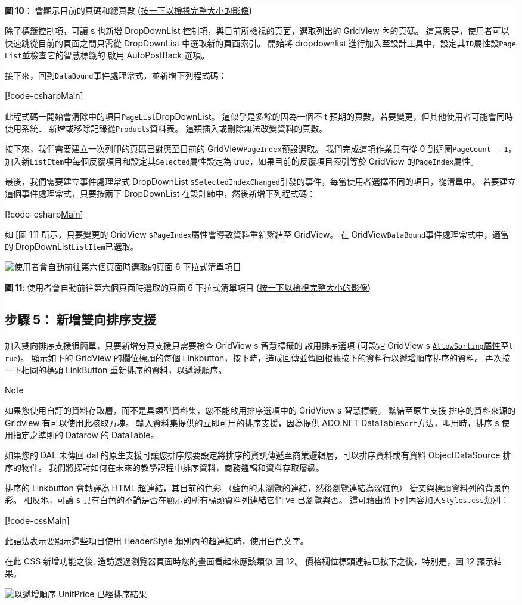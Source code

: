 **圖 10**： 會顯示目前的頁碼和總頁數 ([按一下以檢視完整大小的影像](paging-and-sorting-report-data-cs/_static/image20.png))


除了標籤控制項，可讓 s 也新增 DropDownList 控制項，與目前所檢視的頁面，選取列出的 GridView 內的頁碼。 這意思是，使用者可以快速跳從目前的頁面之間只需從 DropDownList 中選取新的頁面索引。 開始將 dropdownlist 進行加入至設計工具中，設定其`ID`屬性設`PageList`並檢查它的智慧標籤的 啟用 AutoPostBack 選項。

接下來，回到`DataBound`事件處理常式，並新增下列程式碼：


[!code-csharp[Main](paging-and-sorting-report-data-cs/samples/sample6.cs)]

此程式碼一開始會清除中的項目`PageList`DropDownList。 這似乎是多餘的因為一個不 t 預期的頁數，若要變更，但其他使用者可能會同時使用系統、 新增或移除記錄從`Products`資料表。 這類插入或刪除無法改變資料的頁數。

接下來，我們需要建立一次列印的頁碼已對應至目前的 GridView`PageIndex`預設選取。 我們完成這項作業具有從 0 到迴圈`PageCount - 1`，加入新`ListItem`中每個反覆項目和設定其`Selected`屬性設定為 true，如果目前的反覆項目索引等於 GridView 的`PageIndex`屬性。

最後，我們需要建立事件處理常式 DropDownList s`SelectedIndexChanged`引發的事件，每當使用者選擇不同的項目，從清單中。 若要建立這個事件處理常式，只要按兩下 DropDownList 在設計師中，然後新增下列程式碼：


[!code-csharp[Main](paging-and-sorting-report-data-cs/samples/sample7.cs)]

如 [圖 11] 所示，只要變更的 GridView s`PageIndex`屬性會導致資料重新繫結至 GridView。 在 GridView`DataBound`事件處理常式中，適當的 DropDownList`ListItem`已選取。


[![使用者會自動前往第六個頁面時選取的頁面 6 下拉式清單項目](paging-and-sorting-report-data-cs/_static/image22.png)](paging-and-sorting-report-data-cs/_static/image21.png)

**圖 11**: 使用者會自動前往第六個頁面時選取的頁面 6 下拉式清單項目 ([按一下以檢視完整大小的影像](paging-and-sorting-report-data-cs/_static/image23.png))


## <a name="step-5-adding-bi-directional-sorting-support"></a>步驟 5： 新增雙向排序支援

加入雙向排序支援很簡單，只要新增分頁支援只需要檢查 GridView s 智慧標籤的 啟用排序選項 (可設定 GridView s [ `AllowSorting`屬性](https://msdn.microsoft.com/library/system.web.ui.webcontrols.gridview.allowsorting.aspx)至`true`)。 顯示如下的 GridView 的欄位標頭的每個 Linkbutton，按下時，造成回傳並傳回根據按下的資料行以遞增順序排序的資料。 再次按一下相同的標頭 LinkButton 重新排序的資料，以遞減順序。

> [!NOTE]
> 如果您使用自訂的資料存取層，而不是具類型資料集，您不能啟用排序選項中的 GridView s 智慧標籤。 繫結至原生支援 排序的資料來源的 Gridview 有可以使用此核取方塊。 輸入資料集提供的立即可用的排序支援，因為提供 ADO.NET DataTable`Sort`方法，叫用時，排序 s 使用指定之準則的 Datarow 的 DataTable。


如果您的 DAL 未傳回 dal 的原生支援可讓您排序您要設定將排序的資訊傳遞至商業邏輯層，可以排序資料或有資料 ObjectDataSource 排序的物件。 我們將探討如何在未來的教學課程中排序資料，商務邏輯和資料存取層級。

排序的 Linkbutton 會轉譯為 HTML 超連結，其目前的色彩 （藍色的未瀏覽的連結，然後瀏覽連結為深紅色） 衝突與標頭資料列的背景色彩。 相反地，可讓 s 具有白色的不論是否在顯示的所有標頭資料列連結它們 ve 已瀏覽與否。 這可藉由將下列內容加入`Styles.css`類別：


[!code-css[Main](paging-and-sorting-report-data-cs/samples/sample8.css)]

此語法表示要顯示這些項目使用 HeaderStyle 類別內的超連結時，使用白色文字。

在此 CSS 新增功能之後, 造訪透過瀏覽器頁面時您的畫面看起來應該類似 圖 12。 價格欄位標頭連結已按下之後，特別是，圖 12 顯示結果。


[![以遞增順序 UnitPrice 已經排序結果](paging-and-sorting-report-data-cs/_static/image25.png)](paging-and-sorting-report-data-cs/_static/image24.png)
